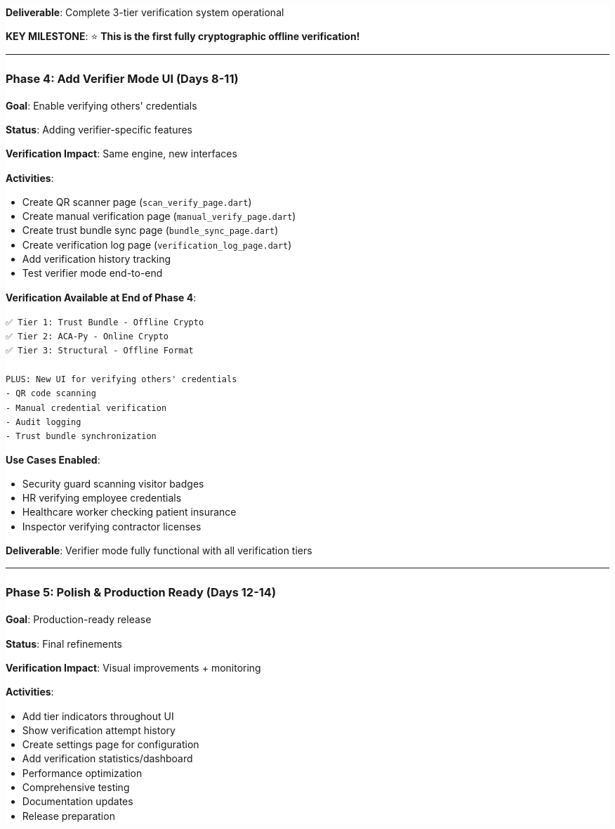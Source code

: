 **Deliverable**: Complete 3-tier verification system operational

**KEY MILESTONE**: ⭐ **This is the first fully cryptographic offline verification!**

---

### Phase 4: Add Verifier Mode UI (Days 8-11)

**Goal**: Enable verifying others' credentials

**Status**: Adding verifier-specific features

**Verification Impact**: Same engine, new interfaces

**Activities**:
- Create QR scanner page (`scan_verify_page.dart`)
- Create manual verification page (`manual_verify_page.dart`)
- Create trust bundle sync page (`bundle_sync_page.dart`)
- Create verification log page (`verification_log_page.dart`)
- Add verification history tracking
- Test verifier mode end-to-end

**Verification Available at End of Phase 4**:
```
✅ Tier 1: Trust Bundle - Offline Crypto
✅ Tier 2: ACA-Py - Online Crypto
✅ Tier 3: Structural - Offline Format

PLUS: New UI for verifying others' credentials
- QR code scanning
- Manual credential verification
- Audit logging
- Trust bundle synchronization
```

**Use Cases Enabled**:
- Security guard scanning visitor badges
- HR verifying employee credentials
- Healthcare worker checking patient insurance
- Inspector verifying contractor licenses

**Deliverable**: Verifier mode fully functional with all verification tiers

---

### Phase 5: Polish & Production Ready (Days 12-14)

**Goal**: Production-ready release

**Status**: Final refinements

**Verification Impact**: Visual improvements + monitoring

**Activities**:
- Add tier indicators throughout UI
- Show verification attempt history
- Create settings page for configuration
- Add verification statistics/dashboard
- Performance optimization
- Comprehensive testing
- Documentation updates
- Release preparation
